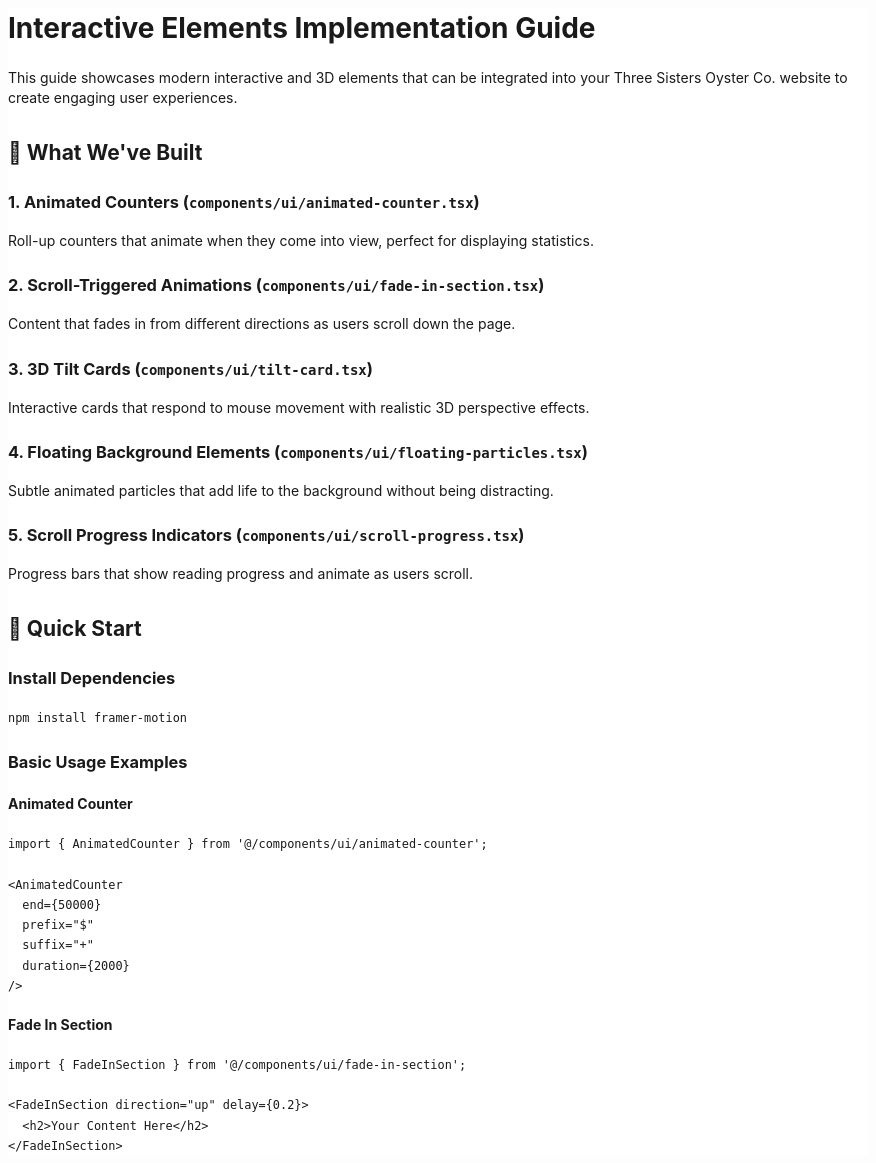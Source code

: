 # Interactive Elements Implementation Guide

This guide showcases modern interactive and 3D elements that can be integrated into your Three Sisters Oyster Co. website to create engaging user experiences.

## 🎯 **What We've Built**

### 1. **Animated Counters** (`components/ui/animated-counter.tsx`)
Roll-up counters that animate when they come into view, perfect for displaying statistics.

### 2. **Scroll-Triggered Animations** (`components/ui/fade-in-section.tsx`)
Content that fades in from different directions as users scroll down the page.

### 3. **3D Tilt Cards** (`components/ui/tilt-card.tsx`)
Interactive cards that respond to mouse movement with realistic 3D perspective effects.

### 4. **Floating Background Elements** (`components/ui/floating-particles.tsx`)
Subtle animated particles that add life to the background without being distracting.

### 5. **Scroll Progress Indicators** (`components/ui/scroll-progress.tsx`)
Progress bars that show reading progress and animate as users scroll.

## 🚀 **Quick Start**

### Install Dependencies
```bash
npm install framer-motion
```

### Basic Usage Examples

#### Animated Counter
```tsx
import { AnimatedCounter } from '@/components/ui/animated-counter';

<AnimatedCounter 
  end={50000} 
  prefix="$" 
  suffix="+" 
  duration={2000}
/>
```

#### Fade In Section
```tsx
import { FadeInSection } from '@/components/ui/fade-in-section';

<FadeInSection direction="up" delay={0.2}>
  <h2>Your Content Here</h2>
</FadeInSection>
```
